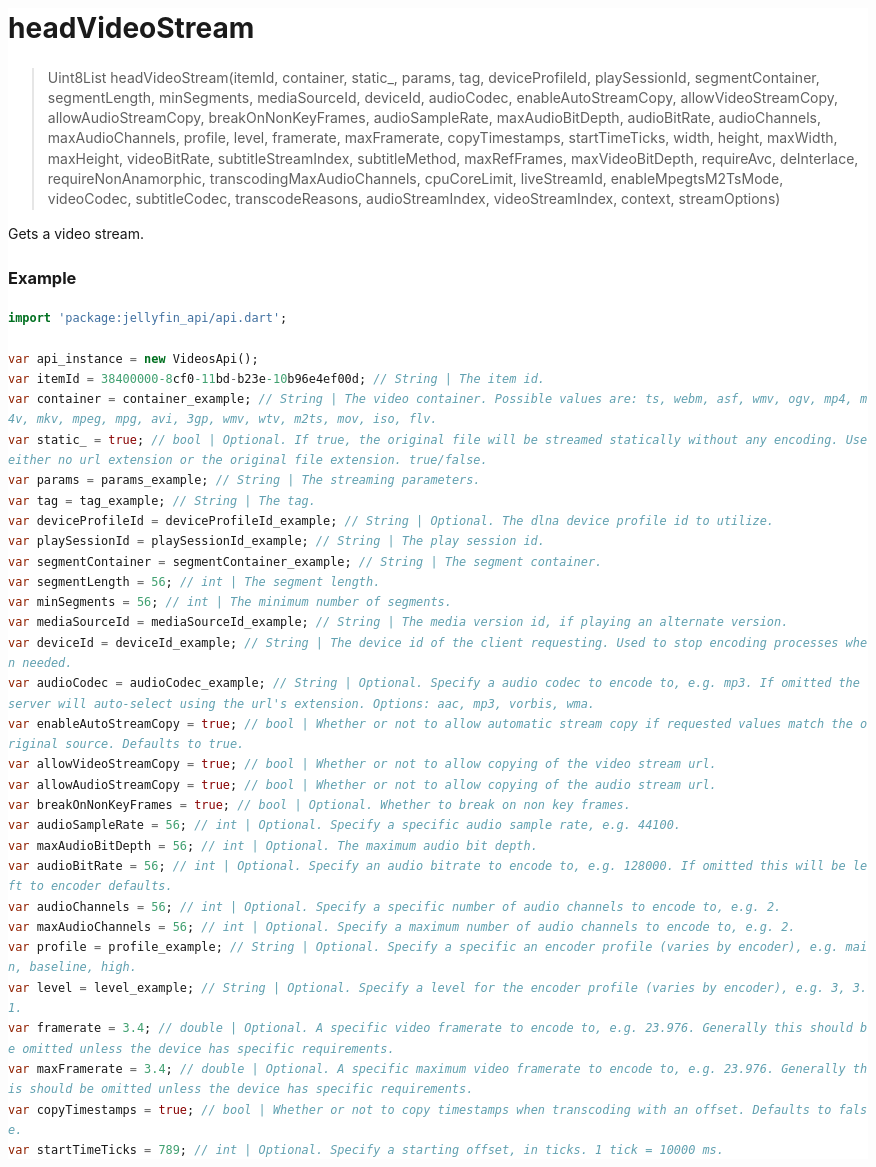 # **headVideoStream**
> Uint8List headVideoStream(itemId, container, static_, params, tag, deviceProfileId, playSessionId, segmentContainer, segmentLength, minSegments, mediaSourceId, deviceId, audioCodec, enableAutoStreamCopy, allowVideoStreamCopy, allowAudioStreamCopy, breakOnNonKeyFrames, audioSampleRate, maxAudioBitDepth, audioBitRate, audioChannels, maxAudioChannels, profile, level, framerate, maxFramerate, copyTimestamps, startTimeTicks, width, height, maxWidth, maxHeight, videoBitRate, subtitleStreamIndex, subtitleMethod, maxRefFrames, maxVideoBitDepth, requireAvc, deInterlace, requireNonAnamorphic, transcodingMaxAudioChannels, cpuCoreLimit, liveStreamId, enableMpegtsM2TsMode, videoCodec, subtitleCodec, transcodeReasons, audioStreamIndex, videoStreamIndex, context, streamOptions)

Gets a video stream.

### Example 
```dart
import 'package:jellyfin_api/api.dart';

var api_instance = new VideosApi();
var itemId = 38400000-8cf0-11bd-b23e-10b96e4ef00d; // String | The item id.
var container = container_example; // String | The video container. Possible values are: ts, webm, asf, wmv, ogv, mp4, m4v, mkv, mpeg, mpg, avi, 3gp, wmv, wtv, m2ts, mov, iso, flv.
var static_ = true; // bool | Optional. If true, the original file will be streamed statically without any encoding. Use either no url extension or the original file extension. true/false.
var params = params_example; // String | The streaming parameters.
var tag = tag_example; // String | The tag.
var deviceProfileId = deviceProfileId_example; // String | Optional. The dlna device profile id to utilize.
var playSessionId = playSessionId_example; // String | The play session id.
var segmentContainer = segmentContainer_example; // String | The segment container.
var segmentLength = 56; // int | The segment length.
var minSegments = 56; // int | The minimum number of segments.
var mediaSourceId = mediaSourceId_example; // String | The media version id, if playing an alternate version.
var deviceId = deviceId_example; // String | The device id of the client requesting. Used to stop encoding processes when needed.
var audioCodec = audioCodec_example; // String | Optional. Specify a audio codec to encode to, e.g. mp3. If omitted the server will auto-select using the url's extension. Options: aac, mp3, vorbis, wma.
var enableAutoStreamCopy = true; // bool | Whether or not to allow automatic stream copy if requested values match the original source. Defaults to true.
var allowVideoStreamCopy = true; // bool | Whether or not to allow copying of the video stream url.
var allowAudioStreamCopy = true; // bool | Whether or not to allow copying of the audio stream url.
var breakOnNonKeyFrames = true; // bool | Optional. Whether to break on non key frames.
var audioSampleRate = 56; // int | Optional. Specify a specific audio sample rate, e.g. 44100.
var maxAudioBitDepth = 56; // int | Optional. The maximum audio bit depth.
var audioBitRate = 56; // int | Optional. Specify an audio bitrate to encode to, e.g. 128000. If omitted this will be left to encoder defaults.
var audioChannels = 56; // int | Optional. Specify a specific number of audio channels to encode to, e.g. 2.
var maxAudioChannels = 56; // int | Optional. Specify a maximum number of audio channels to encode to, e.g. 2.
var profile = profile_example; // String | Optional. Specify a specific an encoder profile (varies by encoder), e.g. main, baseline, high.
var level = level_example; // String | Optional. Specify a level for the encoder profile (varies by encoder), e.g. 3, 3.1.
var framerate = 3.4; // double | Optional. A specific video framerate to encode to, e.g. 23.976. Generally this should be omitted unless the device has specific requirements.
var maxFramerate = 3.4; // double | Optional. A specific maximum video framerate to encode to, e.g. 23.976. Generally this should be omitted unless the device has specific requirements.
var copyTimestamps = true; // bool | Whether or not to copy timestamps when transcoding with an offset. Defaults to false.
var startTimeTicks = 789; // int | Optional. Specify a starting offset, in ticks. 1 tick = 10000 ms.
```